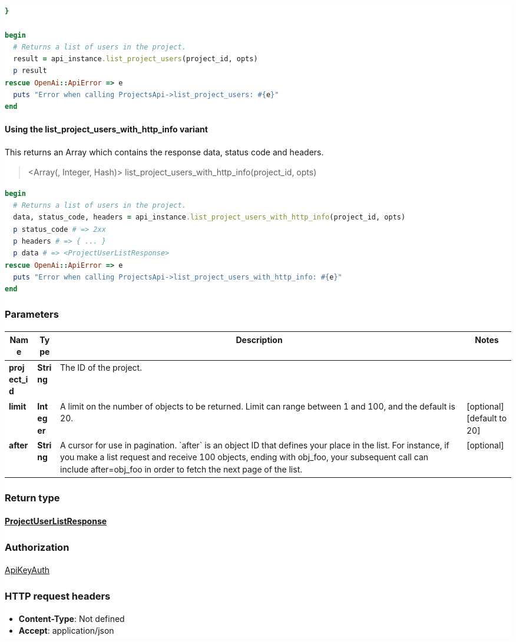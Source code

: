 ```ruby
}

begin
  # Returns a list of users in the project.
  result = api_instance.list_project_users(project_id, opts)
  p result
rescue OpenAi::ApiError => e
  puts "Error when calling ProjectsApi->list_project_users: #{e}"
end
```

#### Using the list_project_users_with_http_info variant

This returns an Array which contains the response data, status code and headers.

> <Array(<ProjectUserListResponse>, Integer, Hash)> list_project_users_with_http_info(project_id, opts)

```ruby
begin
  # Returns a list of users in the project.
  data, status_code, headers = api_instance.list_project_users_with_http_info(project_id, opts)
  p status_code # => 2xx
  p headers # => { ... }
  p data # => <ProjectUserListResponse>
rescue OpenAi::ApiError => e
  puts "Error when calling ProjectsApi->list_project_users_with_http_info: #{e}"
end
```

### Parameters

| Name | Type | Description | Notes |
| ---- | ---- | ----------- | ----- |
| **project_id** | **String** | The ID of the project. |  |
| **limit** | **Integer** | A limit on the number of objects to be returned. Limit can range between 1 and 100, and the default is 20.  | [optional][default to 20] |
| **after** | **String** | A cursor for use in pagination. &#x60;after&#x60; is an object ID that defines your place in the list. For instance, if you make a list request and receive 100 objects, ending with obj_foo, your subsequent call can include after&#x3D;obj_foo in order to fetch the next page of the list.  | [optional] |

### Return type

[**ProjectUserListResponse**](ProjectUserListResponse.md)

### Authorization

[ApiKeyAuth](../README.md#ApiKeyAuth)

### HTTP request headers

- **Content-Type**: Not defined
- **Accept**: application/json
